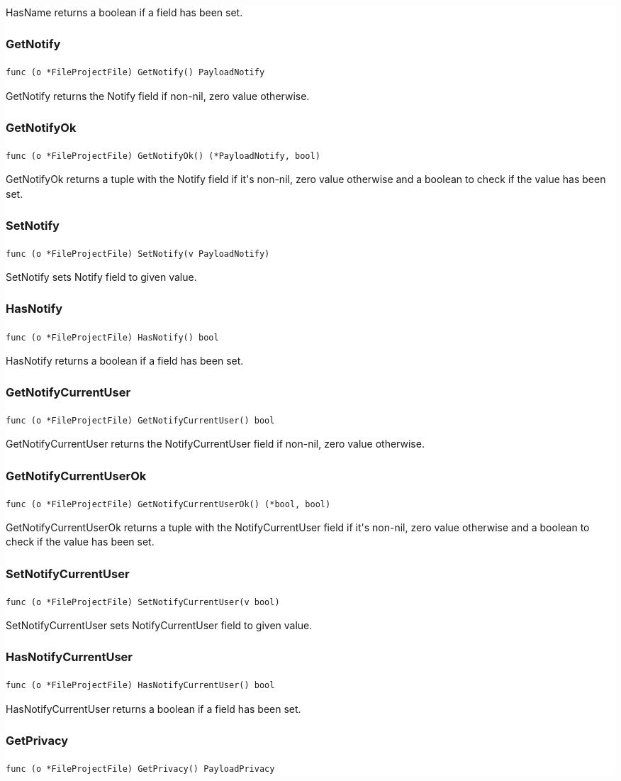 HasName returns a boolean if a field has been set.

### GetNotify

`func (o *FileProjectFile) GetNotify() PayloadNotify`

GetNotify returns the Notify field if non-nil, zero value otherwise.

### GetNotifyOk

`func (o *FileProjectFile) GetNotifyOk() (*PayloadNotify, bool)`

GetNotifyOk returns a tuple with the Notify field if it's non-nil, zero value otherwise
and a boolean to check if the value has been set.

### SetNotify

`func (o *FileProjectFile) SetNotify(v PayloadNotify)`

SetNotify sets Notify field to given value.

### HasNotify

`func (o *FileProjectFile) HasNotify() bool`

HasNotify returns a boolean if a field has been set.

### GetNotifyCurrentUser

`func (o *FileProjectFile) GetNotifyCurrentUser() bool`

GetNotifyCurrentUser returns the NotifyCurrentUser field if non-nil, zero value otherwise.

### GetNotifyCurrentUserOk

`func (o *FileProjectFile) GetNotifyCurrentUserOk() (*bool, bool)`

GetNotifyCurrentUserOk returns a tuple with the NotifyCurrentUser field if it's non-nil, zero value otherwise
and a boolean to check if the value has been set.

### SetNotifyCurrentUser

`func (o *FileProjectFile) SetNotifyCurrentUser(v bool)`

SetNotifyCurrentUser sets NotifyCurrentUser field to given value.

### HasNotifyCurrentUser

`func (o *FileProjectFile) HasNotifyCurrentUser() bool`

HasNotifyCurrentUser returns a boolean if a field has been set.

### GetPrivacy

`func (o *FileProjectFile) GetPrivacy() PayloadPrivacy`
